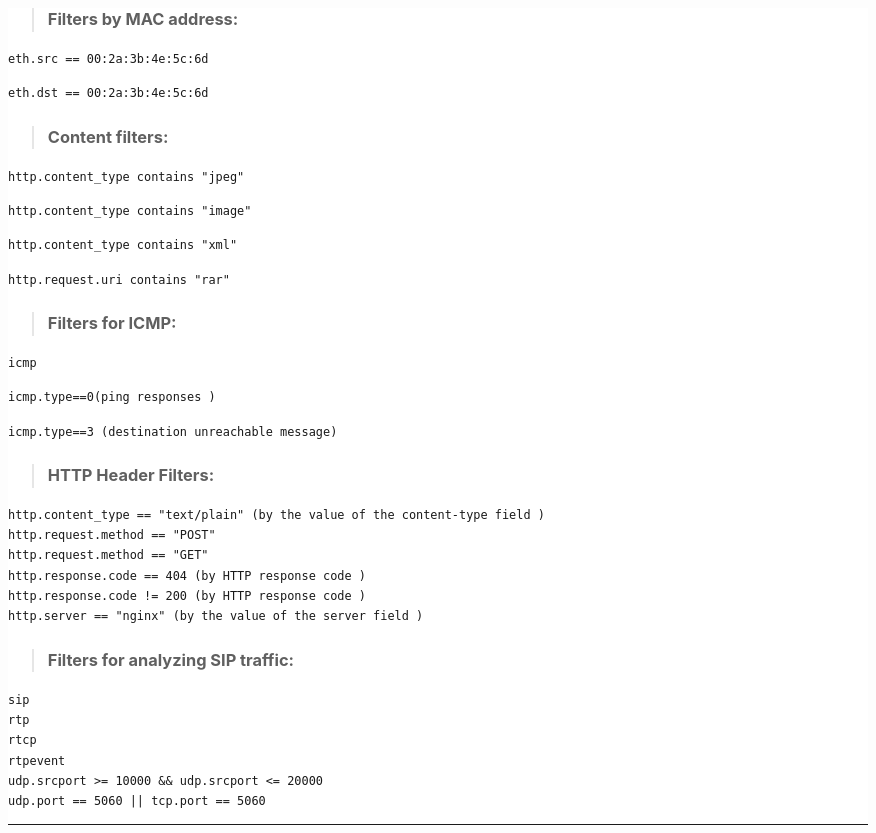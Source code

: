 >### Filters by MAC address:

```
eth.src == 00:2a:3b:4e:5c:6d
```
```
eth.dst == 00:2a:3b:4e:5c:6d
```

>### Content filters:

```
http.content_type contains "jpeg"
```
```
http.content_type contains "image"
```
```
http.content_type contains "xml"
```
```
http.request.uri contains "rar"
```

>### Filters for ICMP:

```
icmp
```
```
icmp.type==0(ping responses )
```
```
icmp.type==3 (destination unreachable message)
```

>### HTTP Header Filters:
```
http.content_type == "text/plain" (by the value of the content-type field )
http.request.method == "POST"
http.request.method == "GET"
http.response.code == 404 (by HTTP response code )
http.response.code != 200 (by HTTP response code )
http.server == "nginx" (by the value of the server field )
```

>### Filters for analyzing SIP traffic:

```
sip
rtp
rtcp
rtpevent
udp.srcport >= 10000 && udp.srcport <= 20000
udp.port == 5060 || tcp.port == 5060
```
-----------------------------------------------------------


